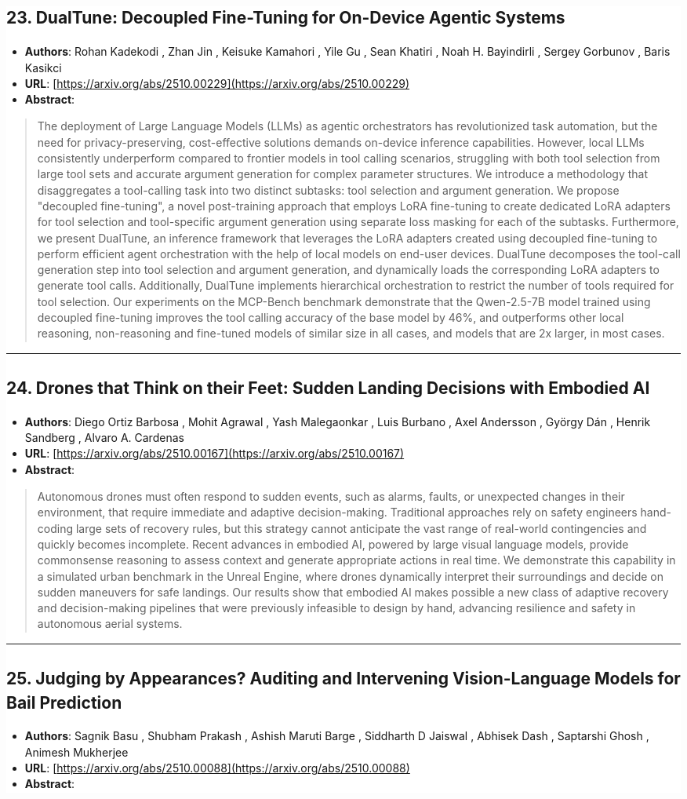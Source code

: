 
## 23. DualTune: Decoupled Fine-Tuning for On-Device Agentic Systems
- **Authors**: Rohan Kadekodi , Zhan Jin , Keisuke Kamahori , Yile Gu , Sean Khatiri , Noah H. Bayindirli , Sergey Gorbunov , Baris Kasikci
- **URL**: [https://arxiv.org/abs/2510.00229](https://arxiv.org/abs/2510.00229)
- **Abstract**:
> The deployment of Large Language Models (LLMs) as agentic orchestrators has revolutionized task automation, but the need for privacy-preserving, cost-effective solutions demands on-device inference capabilities. However, local LLMs consistently underperform compared to frontier models in tool calling scenarios, struggling with both tool selection from large tool sets and accurate argument generation for complex parameter structures. We introduce a methodology that disaggregates a tool-calling task into two distinct subtasks: tool selection and argument generation. We propose "decoupled fine-tuning", a novel post-training approach that employs LoRA fine-tuning to create dedicated LoRA adapters for tool selection and tool-specific argument generation using separate loss masking for each of the subtasks. Furthermore, we present DualTune, an inference framework that leverages the LoRA adapters created using decoupled fine-tuning to perform efficient agent orchestration with the help of local models on end-user devices. DualTune decomposes the tool-call generation step into tool selection and argument generation, and dynamically loads the corresponding LoRA adapters to generate tool calls. Additionally, DualTune implements hierarchical orchestration to restrict the number of tools required for tool selection. Our experiments on the MCP-Bench benchmark demonstrate that the Qwen-2.5-7B model trained using decoupled fine-tuning improves the tool calling accuracy of the base model by 46%, and outperforms other local reasoning, non-reasoning and fine-tuned models of similar size in all cases, and models that are 2x larger, in most cases.

---

## 24. Drones that Think on their Feet: Sudden Landing Decisions with Embodied AI
- **Authors**: Diego Ortiz Barbosa , Mohit Agrawal , Yash Malegaonkar , Luis Burbano , Axel Andersson , György Dán , Henrik Sandberg , Alvaro A. Cardenas
- **URL**: [https://arxiv.org/abs/2510.00167](https://arxiv.org/abs/2510.00167)
- **Abstract**:
> Autonomous drones must often respond to sudden events, such as alarms, faults, or unexpected changes in their environment, that require immediate and adaptive decision-making. Traditional approaches rely on safety engineers hand-coding large sets of recovery rules, but this strategy cannot anticipate the vast range of real-world contingencies and quickly becomes incomplete. Recent advances in embodied AI, powered by large visual language models, provide commonsense reasoning to assess context and generate appropriate actions in real time. We demonstrate this capability in a simulated urban benchmark in the Unreal Engine, where drones dynamically interpret their surroundings and decide on sudden maneuvers for safe landings. Our results show that embodied AI makes possible a new class of adaptive recovery and decision-making pipelines that were previously infeasible to design by hand, advancing resilience and safety in autonomous aerial systems.

---

## 25. Judging by Appearances? Auditing and Intervening Vision-Language Models for Bail Prediction
- **Authors**: Sagnik Basu , Shubham Prakash , Ashish Maruti Barge , Siddharth D Jaiswal , Abhisek Dash , Saptarshi Ghosh , Animesh Mukherjee
- **URL**: [https://arxiv.org/abs/2510.00088](https://arxiv.org/abs/2510.00088)
- **Abstract**: